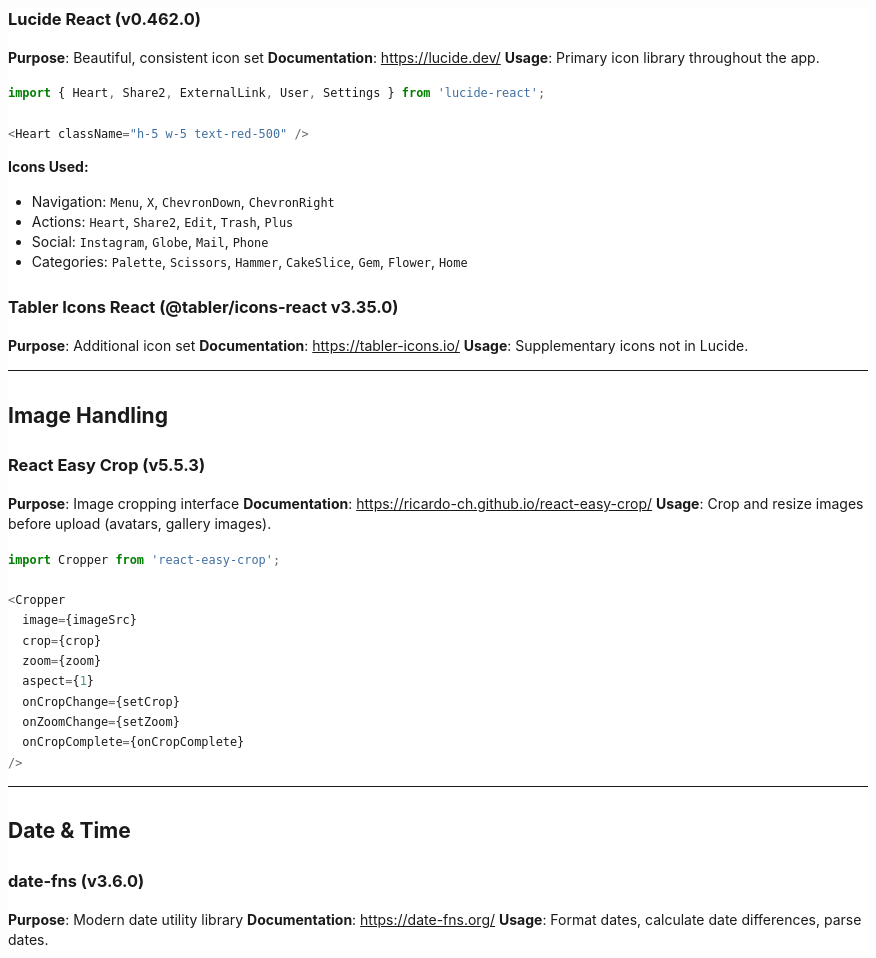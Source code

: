 ### Lucide React (v0.462.0)
**Purpose**: Beautiful, consistent icon set
**Documentation**: https://lucide.dev/
**Usage**: Primary icon library throughout the app.

```typescript
import { Heart, Share2, ExternalLink, User, Settings } from 'lucide-react';

<Heart className="h-5 w-5 text-red-500" />
```

**Icons Used:**
- Navigation: `Menu`, `X`, `ChevronDown`, `ChevronRight`
- Actions: `Heart`, `Share2`, `Edit`, `Trash`, `Plus`
- Social: `Instagram`, `Globe`, `Mail`, `Phone`
- Categories: `Palette`, `Scissors`, `Hammer`, `CakeSlice`, `Gem`, `Flower`, `Home`

### Tabler Icons React (@tabler/icons-react v3.35.0)
**Purpose**: Additional icon set
**Documentation**: https://tabler-icons.io/
**Usage**: Supplementary icons not in Lucide.

---

## Image Handling

### React Easy Crop (v5.5.3)
**Purpose**: Image cropping interface
**Documentation**: https://ricardo-ch.github.io/react-easy-crop/
**Usage**: Crop and resize images before upload (avatars, gallery images).

```typescript
import Cropper from 'react-easy-crop';

<Cropper
  image={imageSrc}
  crop={crop}
  zoom={zoom}
  aspect={1}
  onCropChange={setCrop}
  onZoomChange={setZoom}
  onCropComplete={onCropComplete}
/>
```

---

## Date & Time

### date-fns (v3.6.0)
**Purpose**: Modern date utility library
**Documentation**: https://date-fns.org/
**Usage**: Format dates, calculate date differences, parse dates.
